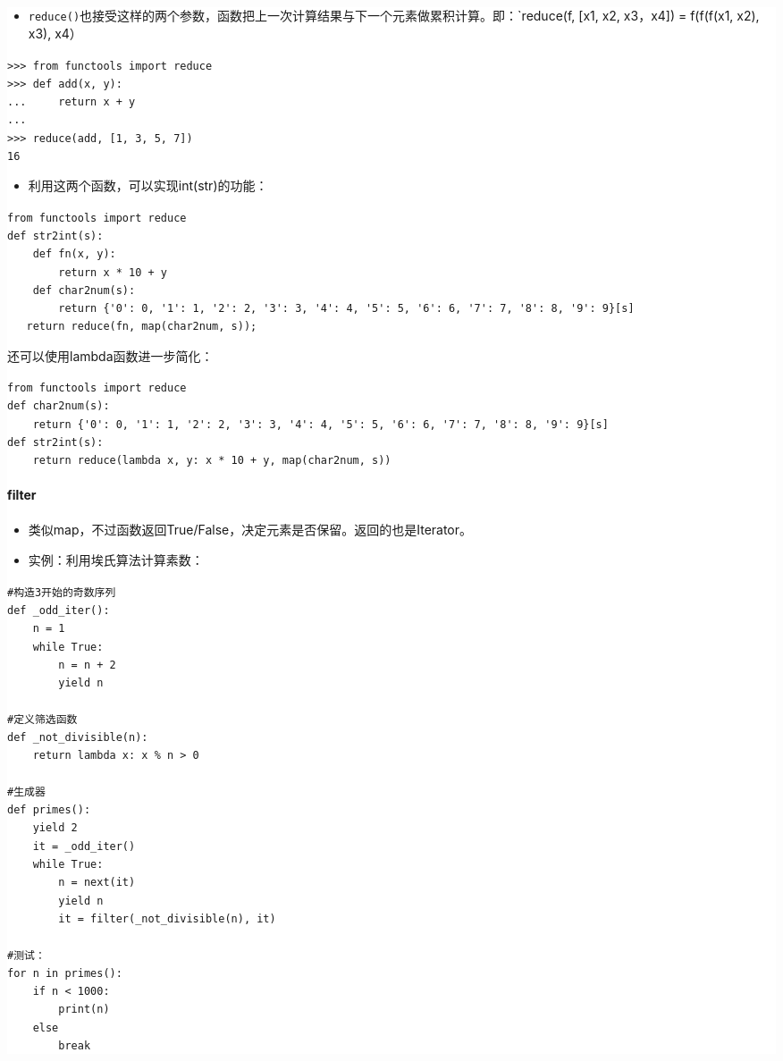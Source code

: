 - `reduce()`也接受这样的两个参数，函数把上一次计算结果与下一个元素做累积计算。即：`reduce(f, [x1, x2, x3，x4]) = f(f(f(x1, x2), x3), x4）

```
>>> from functools import reduce
>>> def add(x, y):
...     return x + y
...
>>> reduce(add, [1, 3, 5, 7])
16
```

- 利用这两个函数，可以实现int(str)的功能：

```
from functools import reduce
def str2int(s):
    def fn(x, y):
        return x * 10 + y
    def char2num(s):
        return {'0': 0, '1': 1, '2': 2, '3': 3, '4': 4, '5': 5, '6': 6, '7': 7, '8': 8, '9': 9}[s]
   return reduce(fn, map(char2num, s));
```

还可以使用lambda函数进一步简化：

```
from functools import reduce
def char2num(s):
    return {'0': 0, '1': 1, '2': 2, '3': 3, '4': 4, '5': 5, '6': 6, '7': 7, '8': 8, '9': 9}[s]
def str2int(s):
    return reduce(lambda x, y: x * 10 + y, map(char2num, s)) 
```

#### filter

- 类似map，不过函数返回True/False，决定元素是否保留。返回的也是Iterator。

- 实例：利用埃氏算法计算素数：

```
#构造3开始的奇数序列
def _odd_iter():
    n = 1
    while True:
        n = n + 2
        yield n
        
#定义筛选函数
def _not_divisible(n):
    return lambda x: x % n > 0
    
#生成器
def primes():
    yield 2
    it = _odd_iter()
    while True:
        n = next(it)
        yield n
        it = filter(_not_divisible(n), it)

#测试：
for n in primes():
    if n < 1000:
        print(n)
    else
        break
```
